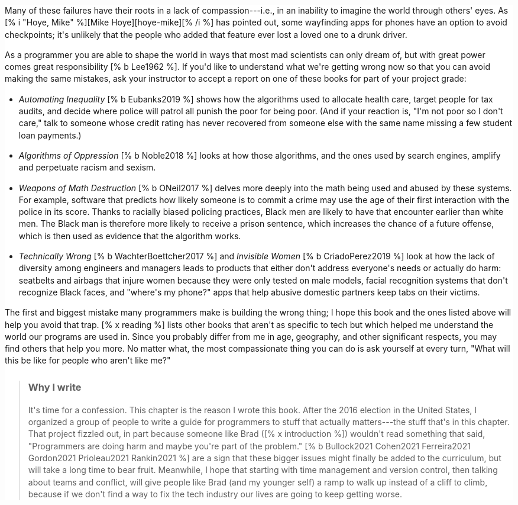Many of these failures have their roots in a lack of compassion---i.e., in an
inability to imagine the world through others' eyes.  As [% i "Hoye,
Mike" %][Mike Hoye][hoye-mike][% /i %] has pointed out, some wayfinding apps for
phones have an option to avoid checkpoints; it's unlikely that the people who
added that feature ever lost a loved one to a drunk driver.

As a programmer you are able to shape the world in ways that most mad scientists
can only dream of, but with great power comes great responsibility
[% b Lee1962 %].  If you'd like to understand what we're getting wrong now
so that you can avoid making the same mistakes, ask your instructor to accept a
report on one of these books for part of your project grade:

-   *Automating Inequality* [% b Eubanks2019 %] shows how the algorithms used
    to allocate health care, target people for tax audits, and decide where
    police will patrol all punish the poor for being poor.  (And if your
    reaction is, "I'm not poor so I don't care," talk to someone whose credit
    rating has never recovered from someone else with the same name missing a
    few student loan payments.)

-   *Algorithms of Oppression* [% b Noble2018 %] looks at how those
    algorithms, and the ones used by search engines, amplify and perpetuate
    racism and sexism.

-   *Weapons of Math Destruction* [% b ONeil2017 %] delves more deeply into
    the math being used and abused by these systems.  For example, software that
    predicts how likely someone is to commit a crime may use the age of their
    first interaction with the police in its score.  Thanks to racially biased
    policing practices, Black men are likely to have that encounter earlier than
    white men.  The Black man is therefore more likely to receive a prison
    sentence, which increases the chance of a future offense, which is then used
    as evidence that the algorithm works.

-   *Technically Wrong* [% b WachterBoettcher2017 %] and *Invisible Women*
    [% b CriadoPerez2019 %] look at how the lack of diversity among
    engineers and managers leads to products that either don't address
    everyone's needs or actually do harm: seatbelts and airbags that injure
    women because they were only tested on male models, facial recognition
    systems that don't recognize Black faces, and "where's my phone?" apps that
    help abusive domestic partners keep tabs on their victims.

The first and biggest mistake many programmers make is building the wrong thing;
I hope this book and the ones listed above will help you avoid that trap.
[% x reading %] lists other books that aren't as specific to tech but which helped
me understand the world our programs are used in.  Since you probably differ
from me in age, geography, and other significant respects, you may find others
that help you more.  No matter what, the most compassionate thing you can do is
ask yourself at every turn, "What will this be like for people who aren't like
me?"

> ### Why I write
>
> It's time for a confession.  This chapter is the reason I wrote this book.
> After the 2016 election in the United States, I organized a group of people to
> write a guide for programmers to stuff that actually matters---the stuff that's
> in this chapter.  That project fizzled out, in part because someone like Brad
> ([% x introduction %]) wouldn't read something that said, "Programmers are
> doing harm and maybe you're part of the problem."
> [% b Bullock2021 Cohen2021 Ferreira2021 Gordon2021 Prioleau2021 Rankin2021 %]
> are a sign that these bigger issues might finally be added to the curriculum,
> but will take a long time to bear fruit. Meanwhile, I hope that starting with
> time management and version control, then talking about teams and conflict, will
> give people like Brad (and my younger self) a ramp to walk up instead of a cliff
> to climb, because if we don't find a way to fix the tech industry our lives are
> going to keep getting worse.
